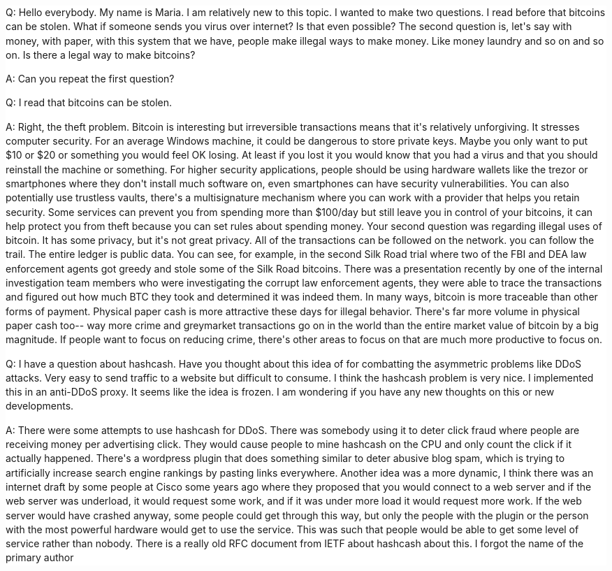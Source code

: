 Q: Hello everybody. My name is Maria. I am relatively new to this topic.
I wanted to make two questions. I read before that bitcoins can be
stolen. What if someone sends you virus over internet? Is that even
possible? The second question is, let's say with money, with paper, with
this system that we have, people make illegal ways to make money. Like
money laundry and so on and so on. Is there a legal way to make
bitcoins?

A: Can you repeat the first question?

Q: I read that bitcoins can be stolen.

A: Right, the theft problem. Bitcoin is interesting but irreversible
transactions means that it's relatively unforgiving. It stresses
computer security. For an average Windows machine, it could be dangerous
to store private keys. Maybe you only want to put $10 or $20 or
something you would feel OK losing. At least if you lost it you would
know that you had a virus and that you should reinstall the machine or
something. For higher security applications, people should be using
hardware wallets like the trezor or smartphones where they don't install
much software on, even smartphones can have security vulnerabilities.
You can also potentially use trustless vaults, there's a multisignature
mechanism where you can work with a provider that helps you retain
security. Some services can prevent you from spending more than $100/day
but still leave you in control of your bitcoins, it can help protect you
from theft because you can set rules about spending money. Your second
question was regarding illegal uses of bitcoin. It has some privacy, but
it's not great privacy. All of the transactions can be followed on the
network. you can follow the trail. The entire ledger is public data. You
can see, for example, in the second Silk Road trial where two of the FBI
and DEA law enforcement agents got greedy and stole some of the Silk
Road bitcoins. There was a presentation recently by one of the internal
investigation team members who were investigating the corrupt law
enforcement agents, they were able to trace the transactions and figured
out how much BTC they took and determined it was indeed them. In many
ways, bitcoin is more traceable than other forms of payment. Physical
paper cash is more attractive these days for illegal behavior. There's
far more volume in physical paper cash too-- way more crime and
greymarket transactions go on in the world than the entire market value
of bitcoin by a big magnitude. If people want to focus on reducing
crime, there's other areas to focus on that are much more productive to
focus on.

Q: I have a question about hashcash. Have you thought about this idea of
for combatting the asymmetric problems like DDoS attacks. Very easy to
send traffic to a website but difficult to consume. I think the hashcash
problem is very nice. I implemented this in an anti-DDoS proxy. It seems
like the idea is frozen. I am wondering if you have any new thoughts on
this or new developments.

A: There were some attempts to use hashcash for DDoS. There was somebody
using it to deter click fraud where people are receiving money per
advertising click. They would cause people to mine hashcash on the CPU
and only count the click if it actually happened. There's a wordpress
plugin that does something similar to deter abusive blog spam, which is
trying to artificially increase search engine rankings by pasting links
everywhere. Another idea was a more dynamic, I think there was an
internet draft by some people at Cisco some years ago where they
proposed that you would connect to a web server and if the web server
was underload, it would request some work, and if it was under more load
it would request more work. If the web server would have crashed anyway,
some people could get through this way, but only the people with the
plugin or the person with the most powerful hardware would get to use
the service. This was such that people would be able to get some level
of service rather than nobody. There is a really old RFC document from
IETF about hashcash about this. I forgot the name of the primary author